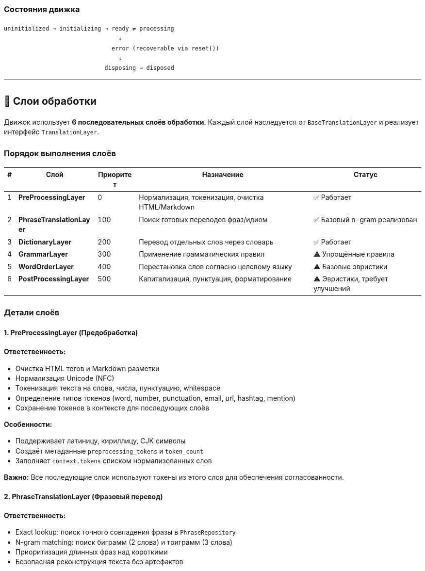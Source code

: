 ### Состояния движка

```
uninitialized → initializing → ready ⇄ processing
                                 ↓
                               error (recoverable via reset())
                                 ↓
                             disposing → disposed
```

---

## 🔄 Слои обработки

Движок использует **6 последовательных слоёв обработки**. Каждый слой наследуется от `BaseTranslationLayer` и реализует интерфейс `TranslationLayer`.

### Порядок выполнения слоёв

| # | Слой | Приоритет | Назначение | Статус |
|---|------|-----------|------------|--------|
| 1 | **PreProcessingLayer** | 0 | Нормализация, токенизация, очистка HTML/Markdown | ✅ Работает |
| 2 | **PhraseTranslationLayer** | 100 | Поиск готовых переводов фраз/идиом | ✅ Базовый n-gram реализован |
| 3 | **DictionaryLayer** | 200 | Перевод отдельных слов через словарь | ✅ Работает |
| 4 | **GrammarLayer** | 300 | Применение грамматических правил | ⚠️ Упрощённые правила |
| 5 | **WordOrderLayer** | 400 | Перестановка слов согласно целевому языку | ⚠️ Базовые эвристики |
| 6 | **PostProcessingLayer** | 500 | Капитализация, пунктуация, форматирование | ⚠️ Эвристики, требует улучшений |

### Детали слоёв

#### 1. PreProcessingLayer (Предобработка)

**Ответственность:**
- Очистка HTML тегов и Markdown разметки
- Нормализация Unicode (NFC)
- Токенизация текста на слова, числа, пунктуацию, whitespace
- Определение типов токенов (word, number, punctuation, email, url, hashtag, mention)
- Сохранение токенов в контексте для последующих слоёв

**Особенности:**
- Поддерживает латиницу, кириллицу, CJK символы
- Создаёт метаданные `preprocessing_tokens` и `token_count`
- Заполняет `context.tokens` списком нормализованных слов

**Важно:** Все последующие слои используют токены из этого слоя для обеспечения согласованности.

#### 2. PhraseTranslationLayer (Фразовый перевод)

**Ответственность:**
- Exact lookup: поиск точного совпадения фразы в `PhraseRepository`
- N-gram matching: поиск биграмм (2 слова) и триграмм (3 слова)
- Приоритизация длинных фраз над короткими
- Безопасная реконструкция текста без артефактов
